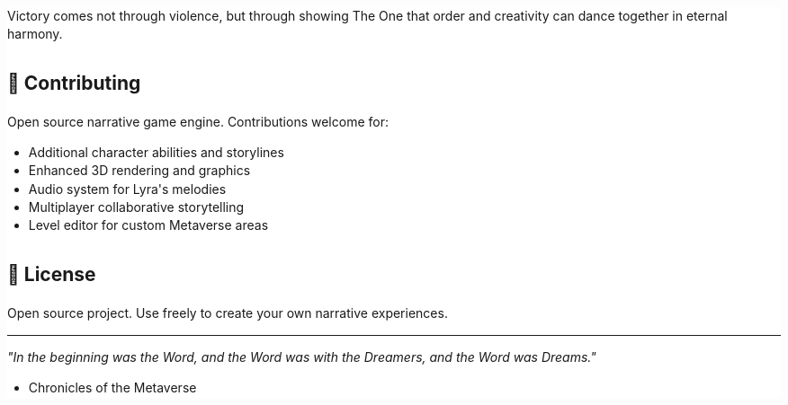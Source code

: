 Victory comes not through violence, but through showing The One that order and creativity can dance together in eternal harmony.

## 🤝 Contributing

Open source narrative game engine. Contributions welcome for:
- Additional character abilities and storylines
- Enhanced 3D rendering and graphics
- Audio system for Lyra's melodies
- Multiplayer collaborative storytelling
- Level editor for custom Metaverse areas

## 📜 License

Open source project. Use freely to create your own narrative experiences.

---

*"In the beginning was the Word, and the Word was with the Dreamers, and the Word was Dreams."*
- Chronicles of the Metaverse
